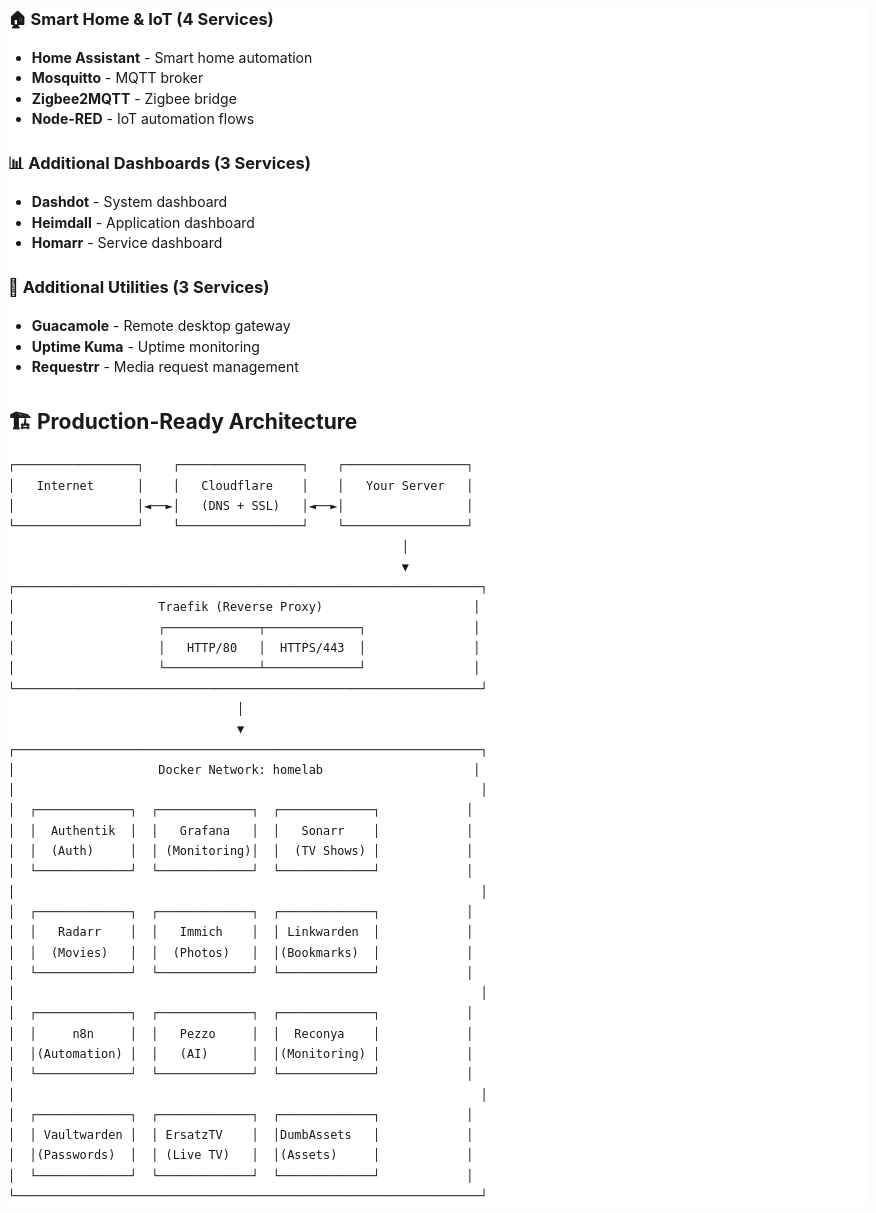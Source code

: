 ### 🏠 **Smart Home & IoT (4 Services)**
- **Home Assistant** - Smart home automation
- **Mosquitto** - MQTT broker
- **Zigbee2MQTT** - Zigbee bridge
- **Node-RED** - IoT automation flows

### 📊 **Additional Dashboards (3 Services)**
- **Dashdot** - System dashboard
- **Heimdall** - Application dashboard
- **Homarr** - Service dashboard

### 🔧 **Additional Utilities (3 Services)**
- **Guacamole** - Remote desktop gateway
- **Uptime Kuma** - Uptime monitoring
- **Requestrr** - Media request management

## 🏗️ **Production-Ready Architecture**

```
┌─────────────────┐    ┌─────────────────┐    ┌─────────────────┐
│   Internet      │    │   Cloudflare    │    │   Your Server   │
│                 │◄──►│   (DNS + SSL)   │◄──►│                 │
└─────────────────┘    └─────────────────┘    └─────────────────┘
                                                       │
                                                       ▼
┌─────────────────────────────────────────────────────────────────┐
│                    Traefik (Reverse Proxy)                     │
│                    ┌─────────────┬─────────────┐               │
│                    │   HTTP/80   │  HTTPS/443  │               │
│                    └─────────────┴─────────────┘               │
└─────────────────────────────────────────────────────────────────┘
                                │
                                ▼
┌─────────────────────────────────────────────────────────────────┐
│                    Docker Network: homelab                     │
│                                                                 │
│  ┌─────────────┐  ┌─────────────┐  ┌─────────────┐            │
│  │  Authentik  │  │   Grafana   │  │   Sonarr    │            │
│  │  (Auth)     │  │ (Monitoring)│  │  (TV Shows) │            │
│  └─────────────┘  └─────────────┘  └─────────────┘            │
│                                                                 │
│  ┌─────────────┐  ┌─────────────┐  ┌─────────────┐            │
│  │   Radarr    │  │   Immich    │  │ Linkwarden  │            │
│  │  (Movies)   │  │  (Photos)   │  │(Bookmarks)  │            │
│  └─────────────┘  └─────────────┘  └─────────────┘            │
│                                                                 │
│  ┌─────────────┐  ┌─────────────┐  ┌─────────────┐            │
│  │     n8n     │  │   Pezzo     │  │  Reconya    │            │
│  │(Automation) │  │   (AI)      │  │(Monitoring) │            │
│  └─────────────┘  └─────────────┘  └─────────────┘            │
│                                                                 │
│  ┌─────────────┐  ┌─────────────┐  ┌─────────────┐            │
│  │ Vaultwarden │  │ ErsatzTV    │  │DumbAssets   │            │
│  │(Passwords)  │  │ (Live TV)   │  │(Assets)     │            │
│  └─────────────┘  └─────────────┘  └─────────────┘            │
└─────────────────────────────────────────────────────────────────┘
```
